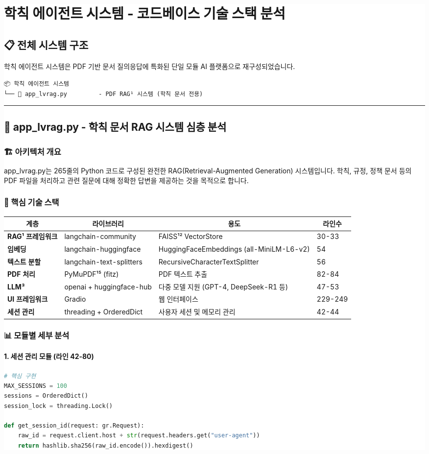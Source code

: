 # 학칙 에이전트 시스템 - 코드베이스 기술 스택 분석

## 📋 전체 시스템 구조

학칙 에이전트 시스템은 PDF 기반 문서 질의응답에 특화된 단일 모듈 AI 플랫폼으로 재구성되었습니다.

```
📦 학칙 에이전트 시스템
└── 📄 app_lvrag.py         - PDF RAG¹ 시스템 (학칙 문서 전용)
```

---

## 📄 **app_lvrag.py** - 학칙 문서 RAG 시스템 심층 분석

### **🏗️ 아키텍처 개요**

app_lvrag.py는 265줄의 Python 코드로 구성된 완전한 RAG(Retrieval-Augmented Generation) 시스템입니다. 학칙, 규정, 정책 문서 등의 PDF 파일을 처리하고 관련 질문에 대해 정확한 답변을 제공하는 것을 목적으로 합니다.

### **🔧 핵심 기술 스택**

| 계층                | 라이브러리                 | 용도                                     | 라인수 |
| ------------------- | -------------------------- | ---------------------------------------- | ------ |
| **RAG¹ 프레임워크** | langchain-community        | FAISS¹² VectorStore                      | 30-33  |
| **임베딩**          | langchain-huggingface      | HuggingFaceEmbeddings (all-MiniLM-L6-v2) | 54     |
| **텍스트 분할**     | langchain-text-splitters   | RecursiveCharacterTextSplitter           | 56     |
| **PDF 처리**        | PyMuPDF¹⁵ (fitz)           | PDF 텍스트 추출                          | 82-84  |
| **LLM³**            | openai + huggingface-hub   | 다중 모델 지원 (GPT-4, DeepSeek-R1 등)   | 47-53  |
| **UI 프레임워크**   | Gradio                     | 웹 인터페이스                            | 229-249|
| **세션 관리**       | threading + OrderedDict    | 사용자 세션 및 메모리 관리               | 42-44  |

### **📊 모듈별 세부 분석**

#### **1. 세션 관리 모듈 (라인 42-80)**
```python
# 핵심 구현
MAX_SESSIONS = 100
sessions = OrderedDict()
session_lock = threading.Lock()

def get_session_id(request: gr.Request):
    raw_id = request.client.host + str(request.headers.get("user-agent"))
    return hashlib.sha256(raw_id.encode()).hexdigest()
```
